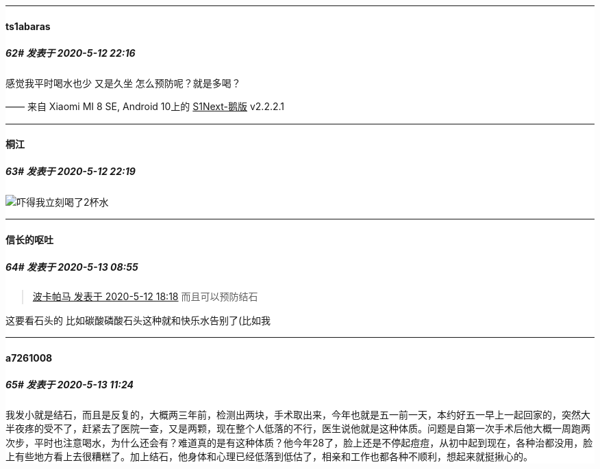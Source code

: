 
-----

####  ts1abaras  
##### 62#       发表于 2020-5-12 22:16




感觉我平时喝水也少 又是久坐
怎么预防呢？就是多喝？

—— 来自 Xiaomi MI 8 SE, Android 10上的 [S1Next-鹅版](https://github.com/ykrank/S1-Next/releases) v2.2.2.1







-----

####  桐江  
##### 63#       发表于 2020-5-12 22:19



<img src="https://static.saraba1st.com/image/smiley/face2017/155.png" referrerpolicy="no-referrer">吓得我立刻喝了2杯水







-----

####  信长的呕吐  
##### 64#       发表于 2020-5-13 08:55



<blockquote><a href="httphttps://bbs.saraba1st.com/2b/forum.php?mod=redirect&amp;goto=findpost&amp;pid=47393854&amp;ptid=1934457" target="_blank">波卡帕马 发表于 2020-5-12 18:18</a>
而且可以预防结石</blockquote>
这要看石头的 比如碳酸磷酸石头这种就和快乐水告别了(比如我







-----

####  a7261008  
##### 65#       发表于 2020-5-13 11:24




我发小就是结石，而且是反复的，大概两三年前，检测出两块，手术取出来，今年也就是五一前一天，本约好五一早上一起回家的，突然大半夜疼的受不了，赶紧去了医院一查，又是两颗，现在整个人低落的不行，医生说他就是这种体质。问题是自第一次手术后他大概一周跑两次步，平时也注意喝水，为什么还会有？难道真的是有这种体质？他今年28了，脸上还是不停起痘痘，从初中起到现在，各种治都没用，脸上有些地方看上去很糟糕了。加上结石，他身体和心理已经低落到低估了，相亲和工作也都各种不顺利，想起来就挺揪心的。

